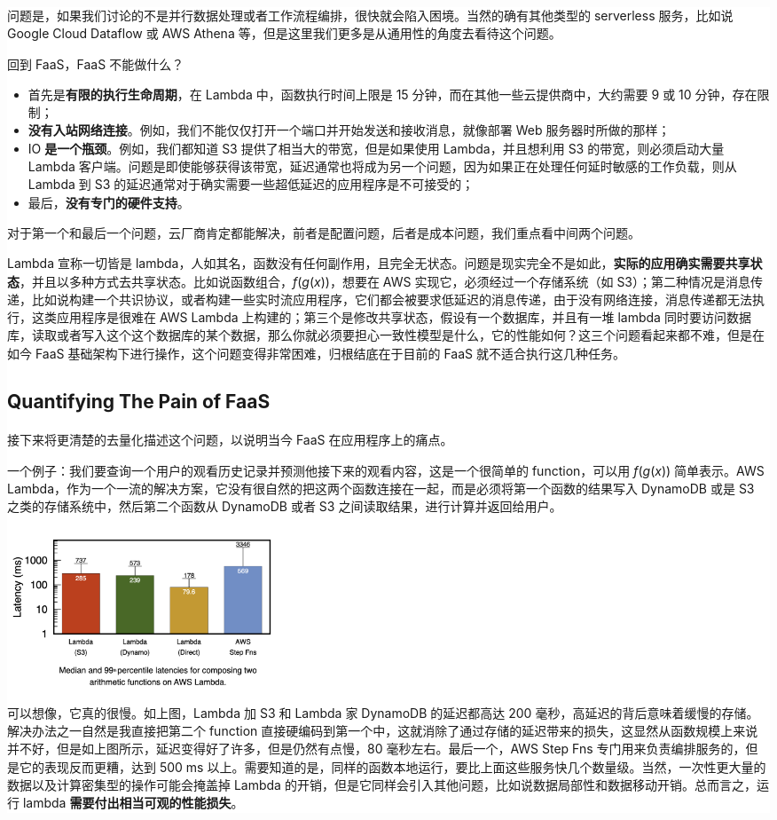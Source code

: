 问题是，如果我们讨论的不是并行数据处理或者工作流程编排，很快就会陷入困境。当然的确有其他类型的 serverless 服务，比如说 Google Cloud Dataflow 或 AWS Athena 等，但是这里我们更多是从通用性的角度去看待这个问题。

回到 FaaS，FaaS 不能做什么？

* 首先是**有限的执行生命周期**，在 Lambda 中，函数执行时间上限是 15 分钟，而在其他一些云提供商中，大约需要 9 或 10 分钟，存在限制；
* **没有入站网络连接**。例如，我们不能仅仅打开一个端口并开始发送和接收消息，就像部署 Web 服务器时所做的那样；
* IO **是一个瓶颈**。例如，我们都知道 S3 提供了相当大的带宽，但是如果使用 Lambda，并且想利用 S3 的带宽，则必须启动大量Lambda 客户端。问题是即使能够获得该带宽，延迟通常也将成为另一个问题，因为如果正在处理任何延时敏感的工作负载，则从 Lambda 到 S3 的延迟通常对于确实需要一些超低延迟的应用程序是不可接受的；
* 最后，**没有专门的硬件支持**。

对于第一个和最后一个问题，云厂商肯定都能解决，前者是配置问题，后者是成本问题，我们重点看中间两个问题。

Lambda 宣称一切皆是 lambda，人如其名，函数没有任何副作用，且完全无状态。问题是现实完全不是如此，**实际的应用确实需要共享状态**，并且以多种方式去共享状态。比如说函数组合，$f(g(x))$，想要在 AWS 实现它，必须经过一个存储系统（如 S3）；第二种情况是消息传递，比如说构建一个共识协议，或者构建一些实时流应用程序，它们都会被要求低延迟的消息传递，由于没有网络连接，消息传递都无法执行，这类应用程序是很难在 AWS Lambda 上构建的；第三个是修改共享状态，假设有一个数据库，并且有一堆 lambda 同时要访问数据库，读取或者写入这个这个数据库的某个数据，那么你就必须要担心一致性模型是什么，它的性能如何？这三个问题看起来都不难，但是在如今 FaaS 基础架构下进行操作，这个问题变得非常困难，归根结底在于目前的 FaaS 就不适合执行这几种任务。

## Quantifying The Pain of FaaS

接下来将更清楚的去量化描述这个问题，以说明当今 FaaS 在应用程序上的痛点。

一个例子：我们要查询一个用户的观看历史记录并预测他接下来的观看内容，这是一个很简单的 function，可以用 $f(g(x))$ 简单表示。AWS Lambda，作为一个一流的解决方案，它没有很自然的把这两个函数连接在一起，而是必须将第一个函数的结果写入 DynamoDB 或是 S3 之类的存储系统中，然后第二个函数从 DynamoDB 或者 S3 之间读取结果，进行计算并返回给用户。

<img src="img/image-20201115150157789.png" alt="image-20201115150157789" style="zoom:30%;" />

可以想像，它真的很慢。如上图，Lambda 加 S3 和 Lambda 家 DynamoDB 的延迟都高达 200 毫秒，高延迟的背后意味着缓慢的存储。解决办法之一自然是我直接把第二个 function 直接硬编码到第一个中，这就消除了通过存储的延迟带来的损失，这显然从函数规模上来说并不好，但是如上图所示，延迟变得好了许多，但是仍然有点慢，80 毫秒左右。最后一个，AWS Step Fns 专门用来负责编排服务的，但是它的表现反而更糟，达到 500 ms 以上。需要知道的是，同样的函数本地运行，要比上面这些服务快几个数量级。当然，一次性更大量的数据以及计算密集型的操作可能会掩盖掉 Lambda 的开销，但是它同样会引入其他问题，比如说数据局部性和数据移动开销。总而言之，运行 lambda **需要付出相当可观的性能损失**。
